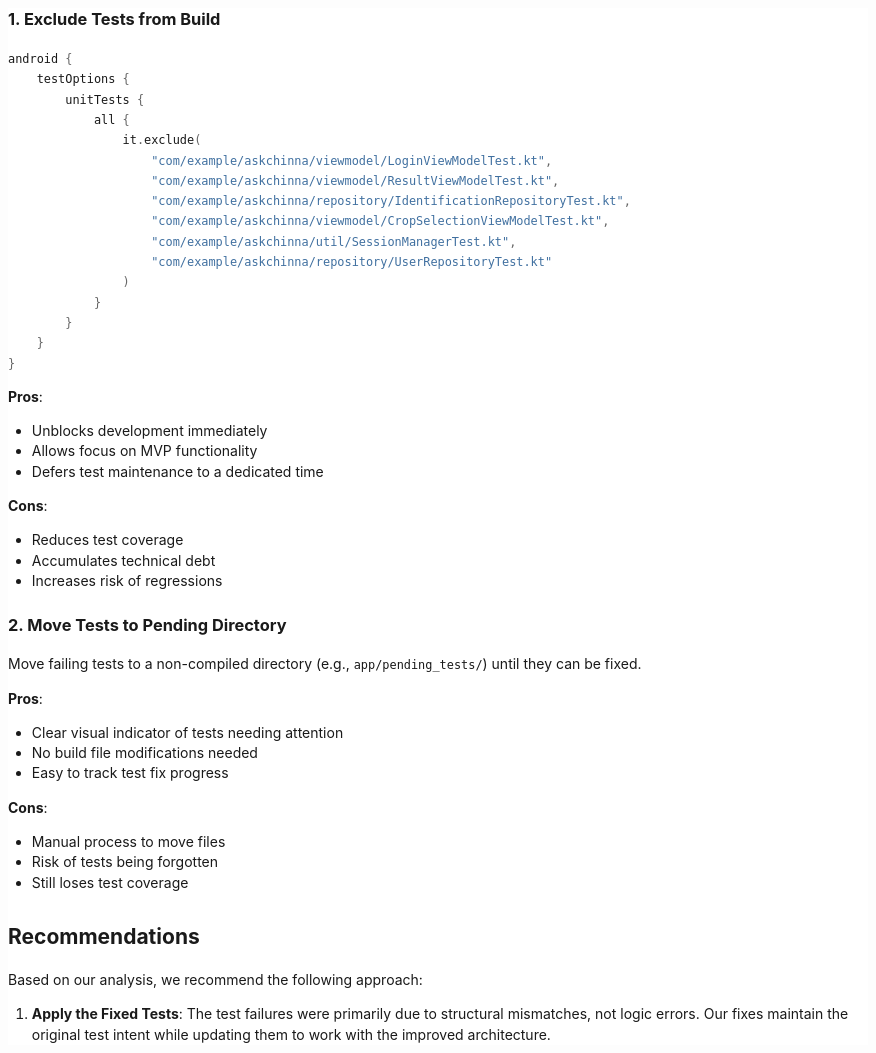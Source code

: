 ### 1. Exclude Tests from Build

```kotlin
android {
    testOptions {
        unitTests {
            all {
                it.exclude(
                    "com/example/askchinna/viewmodel/LoginViewModelTest.kt",
                    "com/example/askchinna/viewmodel/ResultViewModelTest.kt",
                    "com/example/askchinna/repository/IdentificationRepositoryTest.kt",
                    "com/example/askchinna/viewmodel/CropSelectionViewModelTest.kt",
                    "com/example/askchinna/util/SessionManagerTest.kt",
                    "com/example/askchinna/repository/UserRepositoryTest.kt"
                )
            }
        }
    }
}
```

**Pros**:
- Unblocks development immediately
- Allows focus on MVP functionality
- Defers test maintenance to a dedicated time

**Cons**:
- Reduces test coverage
- Accumulates technical debt
- Increases risk of regressions

### 2. Move Tests to Pending Directory

Move failing tests to a non-compiled directory (e.g., `app/pending_tests/`) until they can be fixed.

**Pros**:
- Clear visual indicator of tests needing attention
- No build file modifications needed
- Easy to track test fix progress

**Cons**:
- Manual process to move files
- Risk of tests being forgotten
- Still loses test coverage

## Recommendations

Based on our analysis, we recommend the following approach:

1. **Apply the Fixed Tests**: The test failures were primarily due to structural mismatches, not logic errors. Our fixes maintain the original test intent while updating them to work with the improved architecture.
